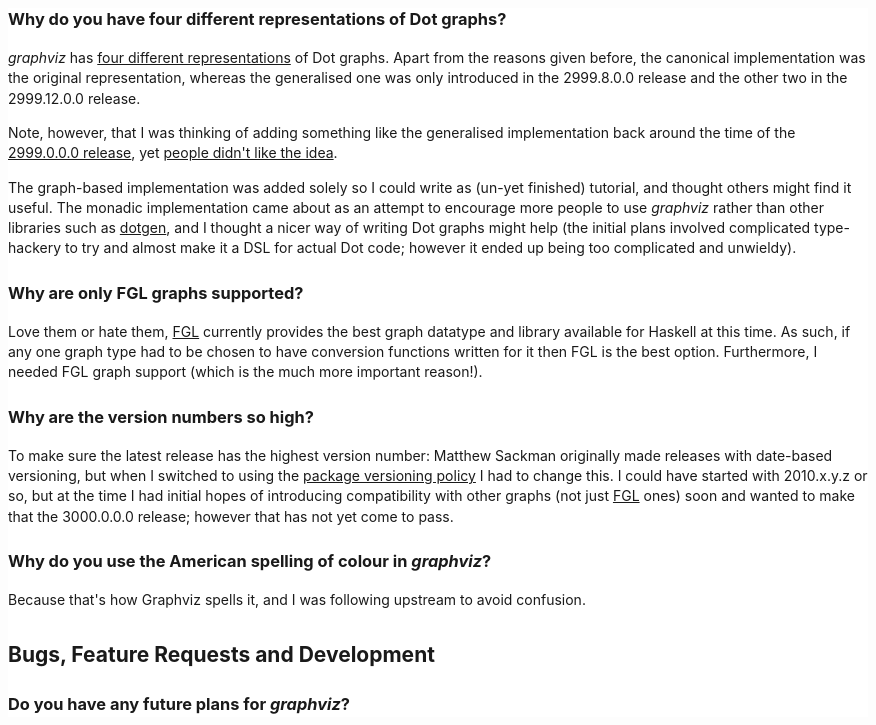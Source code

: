 [Parsec]: http://hackage.haskell.org/package/parsec

### Why do you have four different representations of Dot graphs? ###

_graphviz_ has [four different representations] of Dot graphs.  Apart
from the reasons given before, the canonical implementation was the
original representation, whereas the generalised one was only
introduced in the 2999.8.0.0 release and the other two in the
2999.12.0.0 release.

Note, however, that I was thinking of adding something like the
generalised implementation back around the time of the
[2999.0.0.0 release](http://www.haskell.org/pipermail/haskell-cafe/2009-July/064436.html),
yet
[people didn't like the idea](http://www.haskell.org/pipermail/haskell-cafe/2009-July/064442.html).

The graph-based implementation was added solely so I could write as
(un-yet finished) tutorial, and thought others might find it useful.
The monadic implementation came about as an attempt to encourage more
people to use _graphviz_ rather than other libraries such as [dotgen],
and I thought a nicer way of writing Dot graphs might help (the
initial plans involved complicated type-hackery to try and almost make
it a DSL for actual Dot code; however it ended up being too
complicated and unwieldy).

### Why are only FGL graphs supported? ###

Love them or hate them, [FGL] currently provides the best graph
datatype and library available for Haskell at this time.  As such, if
any one graph type had to be chosen to have conversion functions
written for it then FGL is the best option.  Furthermore, I needed FGL
graph support (which is the much more important reason!).

### Why are the version numbers so high? ###

To make sure the latest release has the highest version number:
Matthew Sackman originally made releases with date-based versioning,
but when I switched to using the [package versioning policy] I had to
change this.  I could have started with 2010.x.y.z or so, but at the
time I had initial hopes of introducing compatibility with other
graphs (not just [FGL] ones) soon and wanted to make that the
3000.0.0.0 release; however that has not yet come to pass.

### Why do you use the American spelling of colour in _graphviz_? ###

Because that's how Graphviz spells it, and I was following upstream to
avoid confusion.

Bugs, Feature Requests and Development
--------------------------------------

### Do you have any future plans for _graphviz_? ###


[Graphviz]: http://www.graphviz.org/
[graphs]: http://en.wikipedia.org/wiki/Graph_theory
[Dot]: http://www.graphviz.org/doc/info/lang.html
[Haskell]: http://haskell.org/
 [four different representations]: #whats-the-difference-between-the-different-dotgraph-types
  [syntax]: http://graphviz.org/doc/info/lang.html
  [attributes]: http://graphviz.org/doc/info/attrs.html
  [output formats]: http://www.graphviz.org/doc/info/output.html
  [FGL]: http://web.engr.oregonstate.edu/~erwig/fgl/haskell/
[package versioning policy]: http://www.haskell.org/haskellwiki/Package_versioning_policy
[HackageDB]: http://hackage.haskell.org/package/graphviz
[darcs]: http://darcs.net/
[repository]: http://hub.darcs.net/ivanm/graphviz
[3-Clause BSD License]: http://www.opensource.org/licenses/bsd-license.php
[Matthew Sackman]: http://www.wellquite.org/
[email]: mailto:Ivan.Miljenovic+graphviz@gmail.com
[home page]: http://projects.haskell.org/graphviz/
[dotgen]: http://hackage.haskell.org/package/dotgen
[Polyparse]: http://www.cs.york.ac.uk/fp/polyparse/
[QuickCheck]: http://hackage.haskell.org/package/QuickCheck
